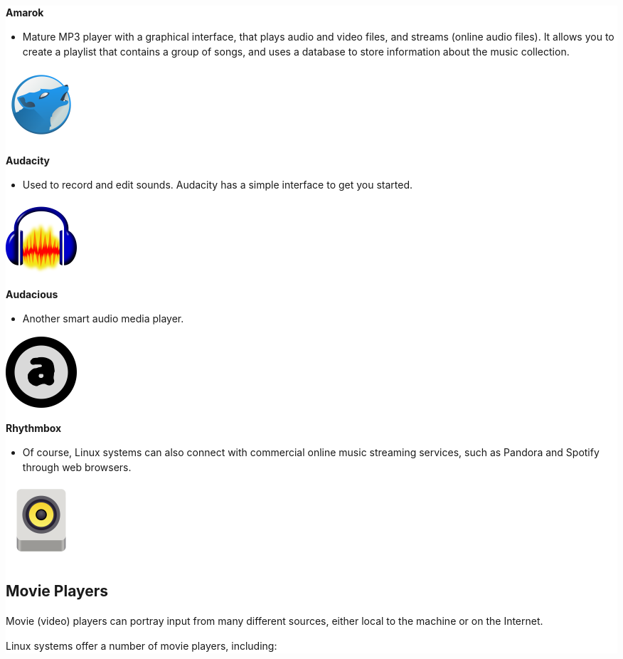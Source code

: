 **Amarok**

- Mature MP3 player with a graphical interface, that plays audio and video files, and streams (online audio files). It allows you to create a playlist that contains a group of songs, and uses a database to store information about the music collection.

![Amarok](Amarok.png)

**Audacity**

- Used to record and edit sounds. Audacity has a simple interface to get you started.

![Audacity](Audacity.png)

**Audacious**

- Another smart audio media player.

![Audacious](Audacious.png)

**Rhythmbox**

- Of course, Linux systems can also connect with commercial online music streaming services, such as Pandora and Spotify through web browsers.

![Rhythmbox](Rhythmbox.png)

## Movie Players
Movie (video) players can portray input from many different sources, either local to the machine or on the Internet.

Linux systems offer a number of movie players, including:
